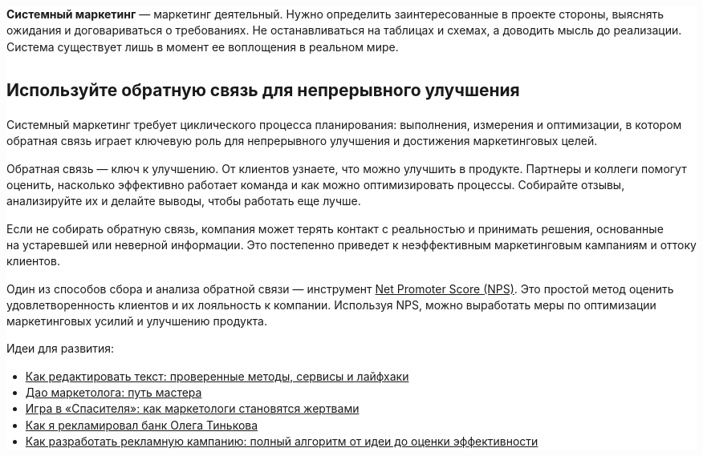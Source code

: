 <p><b>Системный маркетинг</b>&nbsp;— маркетинг деятельный. Нужно определить заинтересованные в&nbsp;проекте стороны, выяснять ожидания и&nbsp;договариваться о&nbsp;требованиях. Не&nbsp;останавливаться на&nbsp;таблицах и&nbsp;схемах, а&nbsp;доводить мысль до&nbsp;реализации. Система существует лишь в&nbsp;момент ее&nbsp;воплощения в&nbsp;реальном мире. </p>
</section>


<section class="row-gap--m">
<h2 class="section__title h1 bold">Используйте обратную связь для непрерывного улучшения</h2>

<p>Системный маркетинг требует циклического процесса планирования: выполнения, измерения и&nbsp;оптимизации, в&nbsp;котором обратная связь играет ключевую роль для непрерывного улучшения и&nbsp;достижения маркетинговых целей.</p>
<p>Обратная связь&nbsp;&mdash; ключ к&nbsp;улучшению. От&nbsp;клиентов узнаете, что можно улучшить в&nbsp;продукте. Партнеры и&nbsp;коллеги помогут оценить, насколько эффективно работает команда и&nbsp;как можно оптимизировать процессы. Собирайте отзывы, анализируйте их&nbsp;и&nbsp;делайте выводы, чтобы работать еще лучше.</p>
<p>Если не&nbsp;собирать обратную связь, компания может терять контакт с&nbsp;реальностью и&nbsp;принимать решения, основанные на&nbsp;устаревшей или неверной информации. Это постепенно приведет к&nbsp;неэффективным маркетинговым кампаниям и&nbsp;оттоку клиентов.</p>
<p>Один из&nbsp;способов сбора и&nbsp;анализа обратной связи&nbsp;&mdash; инструмент <a class="link" href="/blog/metodika-nps-indeks-loyalnosti-klientov/">Net Promoter Score (NPS)</a>. Это простой метод оценить удовлетворенность клиентов и&nbsp;их&nbsp;лояльность к&nbsp;компании. Используя NPS, можно выработать меры по&nbsp;оптимизации маркетинговых усилий и&nbsp;улучшению продукта.</p>

</section>


<footer class="additive-spacing">
<p class="mb-m mt-m"> Идеи для развития:</p>
<ul class="addictive-spacing">
<li class="list-li">
  <a href="/blog/redaktirovanie-teksta-instrumenty/" class="link"> Как редактировать текст: проверенные методы, сервисы и&nbsp;лайфхаки </a>
</li>
<li class="list-li">
  <a href="/blog/put-marketologa/" class="link"> Дао маркетолога: путь мастера</a>
</li>
<li class="list-li">
  <a href="/blog/lovushka-dlya-marketologov-igra-spasitel/" class="link">Игра в&nbsp;&laquo;Спасителя&raquo;: как маркетологи становятся жертвами</a>
</li>
<li class="list-li">
  <a href="/blog/reklama-dlya-banka-tinkova/" class="link">Как&nbsp;я&nbsp;рекламировал банк Олега Тинькова</a>
</li>
<li class="list-li">
  <a href="/blog/algoritm-provedeniya-reklamnoj-kampanii/ " class="link">Как разработать рекламную кампанию: полный алгоритм от&nbsp;идеи до&nbsp;оценки эффективности</a>
</li>
</ul>
</footer>